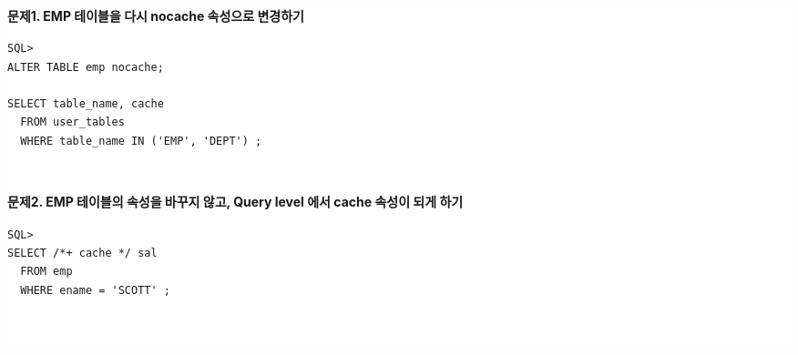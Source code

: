 **문제1. EMP 테이블을 다시 nocache 속성으로 변경하기** 
```
SQL>
ALTER TABLE emp nocache;

SELECT table_name, cache
  FROM user_tables
  WHERE table_name IN ('EMP', 'DEPT') ;
```

<br/>

**문제2. EMP 테이블의 속성을 바꾸지 않고, Query level 에서 cache 속성이 되게 하기**
```
SQL>
SELECT /*+ cache */ sal
  FROM emp
  WHERE ename = 'SCOTT' ;
```

<br/>
<br/>

